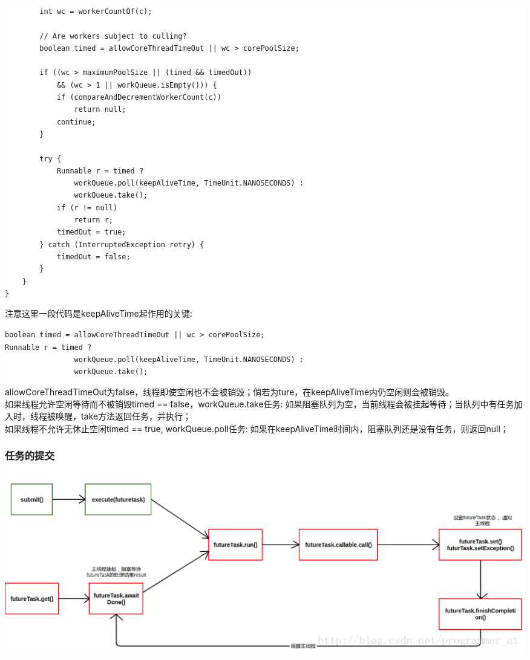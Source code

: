             int wc = workerCountOf(c);
    
            // Are workers subject to culling?
            boolean timed = allowCoreThreadTimeOut || wc > corePoolSize;
    
            if ((wc > maximumPoolSize || (timed && timedOut))
                && (wc > 1 || workQueue.isEmpty())) {
                if (compareAndDecrementWorkerCount(c))
                    return null;
                continue;
            }
    
            try {
                Runnable r = timed ?
                    workQueue.poll(keepAliveTime, TimeUnit.NANOSECONDS) :
                    workQueue.take();
                if (r != null)
                    return r;
                timedOut = true;
            } catch (InterruptedException retry) {
                timedOut = false;
            }
        }
    }

注意这里一段代码是keepAliveTime起作用的关键:  

    boolean timed = allowCoreThreadTimeOut || wc > corePoolSize;
    Runnable r = timed ?
                    workQueue.poll(keepAliveTime, TimeUnit.NANOSECONDS) :
                    workQueue.take();


allowCoreThreadTimeOut为false，线程即使空闲也不会被销毁；倘若为ture，在keepAliveTime内仍空闲则会被销毁。  
如果线程允许空闲等待而不被销毁timed == false，workQueue.take任务: 如果阻塞队列为空，当前线程会被挂起等待；当队列中有任务加入时，线程被唤醒，take方法返回任务，并执行；   
如果线程不允许无休止空闲timed == true, workQueue.poll任务: 如果在keepAliveTime时间内，阻塞队列还是没有任务，则返回null；

### 任务的提交

![](images/51662472.png)
